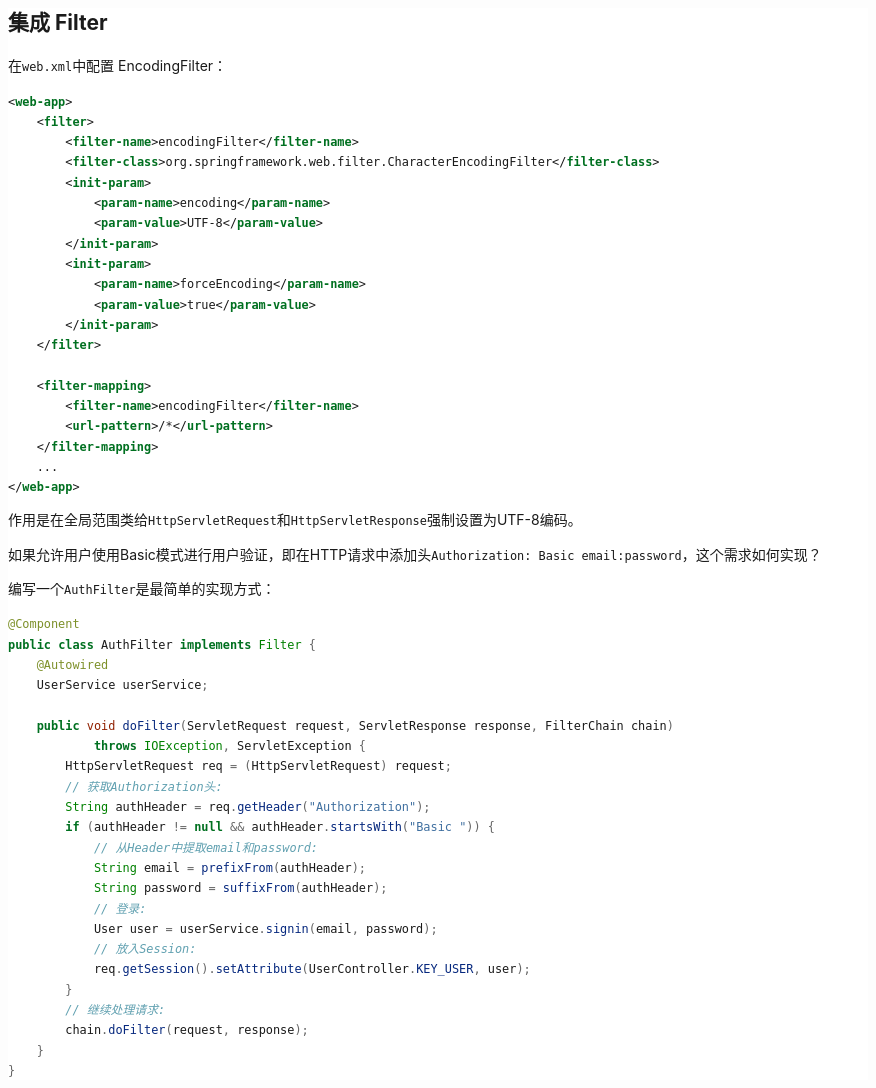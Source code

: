 ## 集成 Filter

在`web.xml`中配置 EncodingFilter：

```xml
<web-app>
    <filter>
        <filter-name>encodingFilter</filter-name>
        <filter-class>org.springframework.web.filter.CharacterEncodingFilter</filter-class>
        <init-param>
            <param-name>encoding</param-name>
            <param-value>UTF-8</param-value>
        </init-param>
        <init-param>
            <param-name>forceEncoding</param-name>
            <param-value>true</param-value>
        </init-param>
    </filter>

    <filter-mapping>
        <filter-name>encodingFilter</filter-name>
        <url-pattern>/*</url-pattern>
    </filter-mapping>
    ...
</web-app>
```

作用是在全局范围类给`HttpServletRequest`和`HttpServletResponse`强制设置为UTF-8编码。

如果允许用户使用Basic模式进行用户验证，即在HTTP请求中添加头`Authorization: Basic email:password`，这个需求如何实现？

编写一个`AuthFilter`是最简单的实现方式：

```java
@Component
public class AuthFilter implements Filter {
    @Autowired
    UserService userService;

    public void doFilter(ServletRequest request, ServletResponse response, FilterChain chain)
            throws IOException, ServletException {
        HttpServletRequest req = (HttpServletRequest) request;
        // 获取Authorization头:
        String authHeader = req.getHeader("Authorization");
        if (authHeader != null && authHeader.startsWith("Basic ")) {
            // 从Header中提取email和password:
            String email = prefixFrom(authHeader);
            String password = suffixFrom(authHeader);
            // 登录:
            User user = userService.signin(email, password);
            // 放入Session:
            req.getSession().setAttribute(UserController.KEY_USER, user);
        }
        // 继续处理请求:
        chain.doFilter(request, response);
    }
}
```
